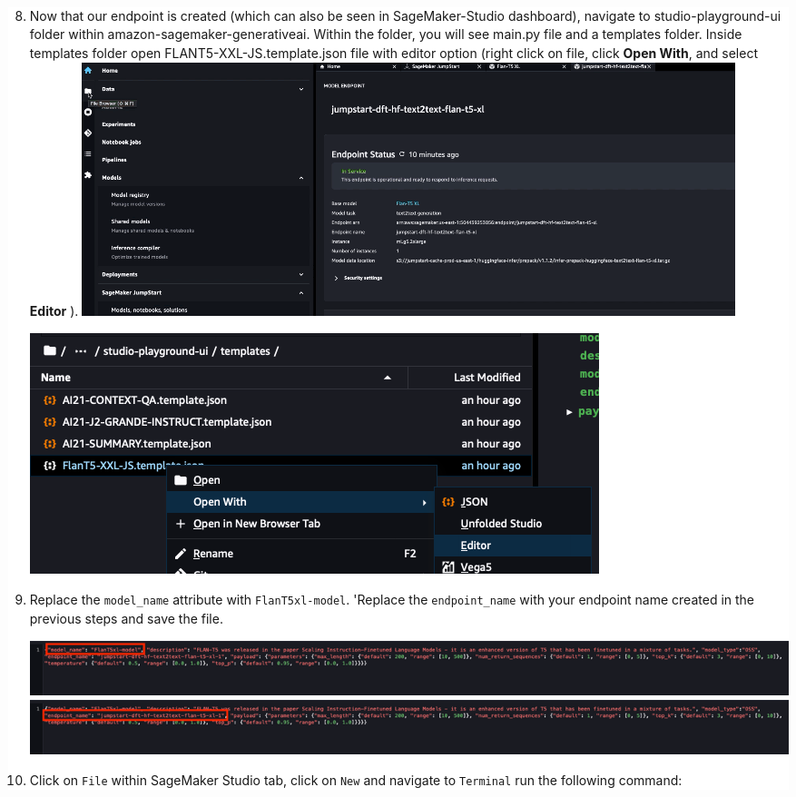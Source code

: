 8. Now that our endpoint is created (which can also be seen in SageMaker-Studio dashboard), navigate to studio-playground-ui folder within amazon-sagemaker-generativeai. Within the folder, you will see main.py file and a templates folder. Inside templates folder open FLANT5-XXL-JS.template.json file with editor option (right click on file, click **Open With**, and select **Editor** ). 
    ![image_30](./assets/30.gif)

    ![image_31](./assets/31.png)

9. Replace the `model_name` attribute with `FlanT5xl-model`. 'Replace the `endpoint_name` with your endpoint name created in the previous steps and save the file.

    ![image_32](./assets/32.png)
    ![image_33](./assets/33.png)

10. Click on `File` within SageMaker Studio tab, click on `New` and navigate to `Terminal` run the following command: 
